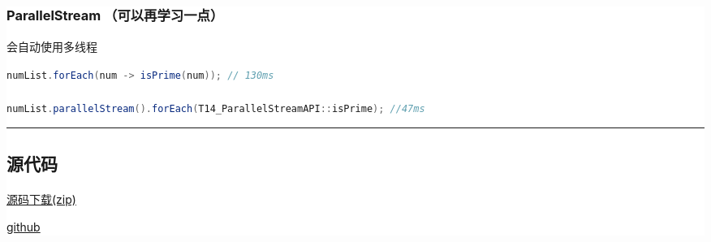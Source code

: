### ParallelStream （可以再学习一点）
会自动使用多线程

```java
numList.forEach(num -> isPrime(num)); // 130ms

numList.parallelStream().forEach(T14_ParallelStreamAPI::isPrime); //47ms
```

---

## 源代码

[源码下载(zip)](https://note.youdao.com/yws/api/personal/file/B97969B79E904766A94D6FE92F2E53D5?method=download&shareKey=24430f7b5d99b1a91ca6de0f61a42856)

[github](https://github.com/Gty-Liam/java_concurrent)